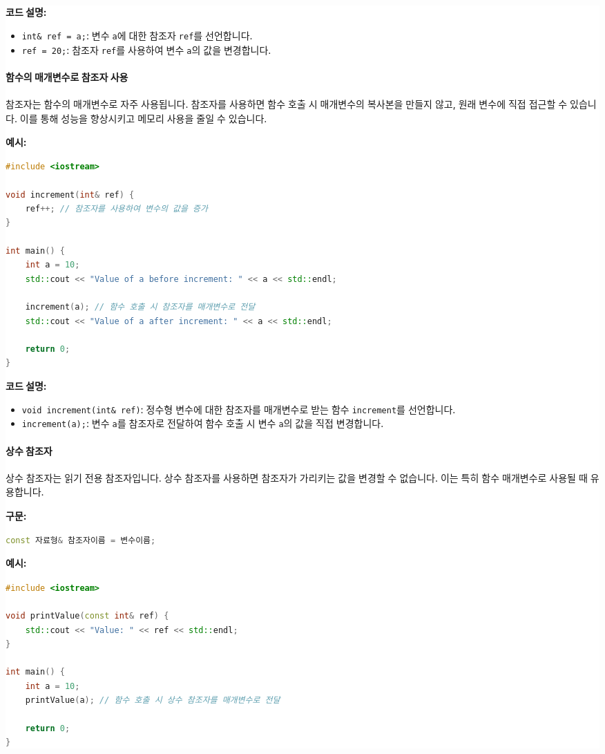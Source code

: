 **코드 설명:**

- `int& ref = a;`: 변수 `a`에 대한 참조자 `ref`를 선언합니다.
- `ref = 20;`: 참조자 `ref`를 사용하여 변수 `a`의 값을 변경합니다.

#### **함수의 매개변수로 참조자 사용**

참조자는 함수의 매개변수로 자주 사용됩니다. 참조자를 사용하면 함수 호출 시 매개변수의 복사본을 만들지 않고, 원래 변수에 직접 접근할 수 있습니다. 이를 통해 성능을 향상시키고 메모리 사용을 줄일 수 있습니다.

**예시:**

```cpp
#include <iostream>

void increment(int& ref) {
    ref++; // 참조자를 사용하여 변수의 값을 증가
}

int main() {
    int a = 10;
    std::cout << "Value of a before increment: " << a << std::endl;

    increment(a); // 함수 호출 시 참조자를 매개변수로 전달
    std::cout << "Value of a after increment: " << a << std::endl;

    return 0;
}
```

**코드 설명:**

- `void increment(int& ref)`: 정수형 변수에 대한 참조자를 매개변수로 받는 함수 `increment`를 선언합니다.
- `increment(a);`: 변수 `a`를 참조자로 전달하여 함수 호출 시 변수 `a`의 값을 직접 변경합니다.

#### **상수 참조자**

상수 참조자는 읽기 전용 참조자입니다. 상수 참조자를 사용하면 참조자가 가리키는 값을 변경할 수 없습니다. 이는 특히 함수 매개변수로 사용될 때 유용합니다.

**구문:**

```cpp
const 자료형& 참조자이름 = 변수이름;
```

**예시:**

```cpp
#include <iostream>

void printValue(const int& ref) {
    std::cout << "Value: " << ref << std::endl;
}

int main() {
    int a = 10;
    printValue(a); // 함수 호출 시 상수 참조자를 매개변수로 전달

    return 0;
}
```

